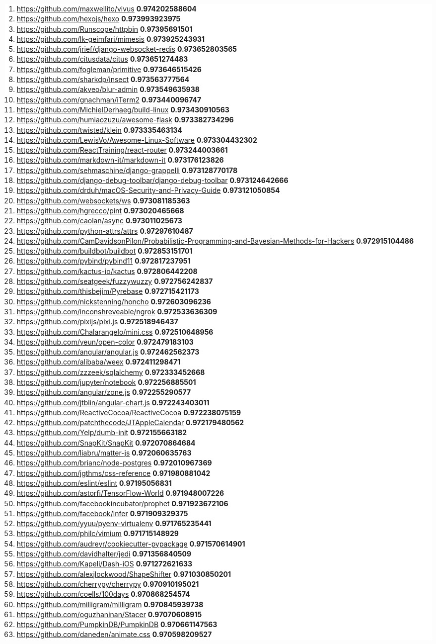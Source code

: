  1. https://github.com/maxwellito/vivus **0.974202588604**
 1. https://github.com/hexojs/hexo **0.973993923975**
 1. https://github.com/Runscope/httpbin **0.97395691501**
 1. https://github.com/lk-geimfari/mimesis **0.973925243931**
 1. https://github.com/jrief/django-websocket-redis **0.973652803565**
 1. https://github.com/citusdata/citus **0.973651274483**
 1. https://github.com/fogleman/primitive **0.973646515426**
 1. https://github.com/sharkdp/insect **0.973563777564**
 1. https://github.com/akveo/blur-admin **0.973549635938**
 1. https://github.com/gnachman/iTerm2 **0.973440096747**
 1. https://github.com/MichielDerhaeg/build-linux **0.973430910563**
 1. https://github.com/humiaozuzu/awesome-flask **0.973382734296**
 1. https://github.com/twisted/klein **0.973335463134**
 1. https://github.com/LewisVo/Awesome-Linux-Software **0.973304432302**
 1. https://github.com/ReactTraining/react-router **0.973244003661**
 1. https://github.com/markdown-it/markdown-it **0.973176123826**
 1. https://github.com/sehmaschine/django-grappelli **0.973128770178**
 1. https://github.com/django-debug-toolbar/django-debug-toolbar **0.973124642666**
 1. https://github.com/drduh/macOS-Security-and-Privacy-Guide **0.973121050854**
 1. https://github.com/websockets/ws **0.973081185363**
 1. https://github.com/hgrecco/pint **0.973020465668**
 1. https://github.com/caolan/async **0.973011025673**
 1. https://github.com/python-attrs/attrs **0.97297610487**
 1. https://github.com/CamDavidsonPilon/Probabilistic-Programming-and-Bayesian-Methods-for-Hackers **0.972915104486**
 1. https://github.com/buildbot/buildbot **0.972853151701**
 1. https://github.com/pybind/pybind11 **0.972817237951**
 1. https://github.com/kactus-io/kactus **0.972806442208**
 1. https://github.com/seatgeek/fuzzywuzzy **0.972756242837**
 1. https://github.com/thisbejim/Pyrebase **0.972715421173**
 1. https://github.com/nickstenning/honcho **0.972603096236**
 1. https://github.com/inconshreveable/ngrok **0.972533636309**
 1. https://github.com/pixijs/pixi.js **0.972518946437**
 1. https://github.com/Chalarangelo/mini.css **0.972510648956**
 1. https://github.com/yeun/open-color **0.972479183103**
 1. https://github.com/angular/angular.js **0.972462562373**
 1. https://github.com/alibaba/weex **0.972411298471**
 1. https://github.com/zzzeek/sqlalchemy **0.972333452668**
 1. https://github.com/jupyter/notebook **0.972256885501**
 1. https://github.com/angular/zone.js **0.972255290577**
 1. https://github.com/jtblin/angular-chart.js **0.972243403011**
 1. https://github.com/ReactiveCocoa/ReactiveCocoa **0.972238075159**
 1. https://github.com/patchthecode/JTAppleCalendar **0.972179480562**
 1. https://github.com/Yelp/dumb-init **0.972155663182**
 1. https://github.com/SnapKit/SnapKit **0.972070864684**
 1. https://github.com/liabru/matter-js **0.972060635763**
 1. https://github.com/brianc/node-postgres **0.972010967369**
 1. https://github.com/jgthms/css-reference **0.971980881042**
 1. https://github.com/eslint/eslint **0.97195056831**
 1. https://github.com/astorfi/TensorFlow-World **0.971948007226**
 1. https://github.com/facebookincubator/prophet **0.971923672106**
 1. https://github.com/facebook/infer **0.971909329375**
 1. https://github.com/yyuu/pyenv-virtualenv **0.971765235441**
 1. https://github.com/philc/vimium **0.971715148929**
 1. https://github.com/audreyr/cookiecutter-pypackage **0.971570614901**
 1. https://github.com/davidhalter/jedi **0.971356840509**
 1. https://github.com/Kapeli/Dash-iOS **0.971272621633**
 1. https://github.com/alexjlockwood/ShapeShifter **0.971030850201**
 1. https://github.com/cherrypy/cherrypy **0.970910195021**
 1. https://github.com/coells/100days **0.970868254574**
 1. https://github.com/milligram/milligram **0.970845939738**
 1. https://github.com/oguzhaninan/Stacer **0.97070608915**
 1. https://github.com/PumpkinDB/PumpkinDB **0.970661147563**
 1. https://github.com/daneden/animate.css **0.970598209527**